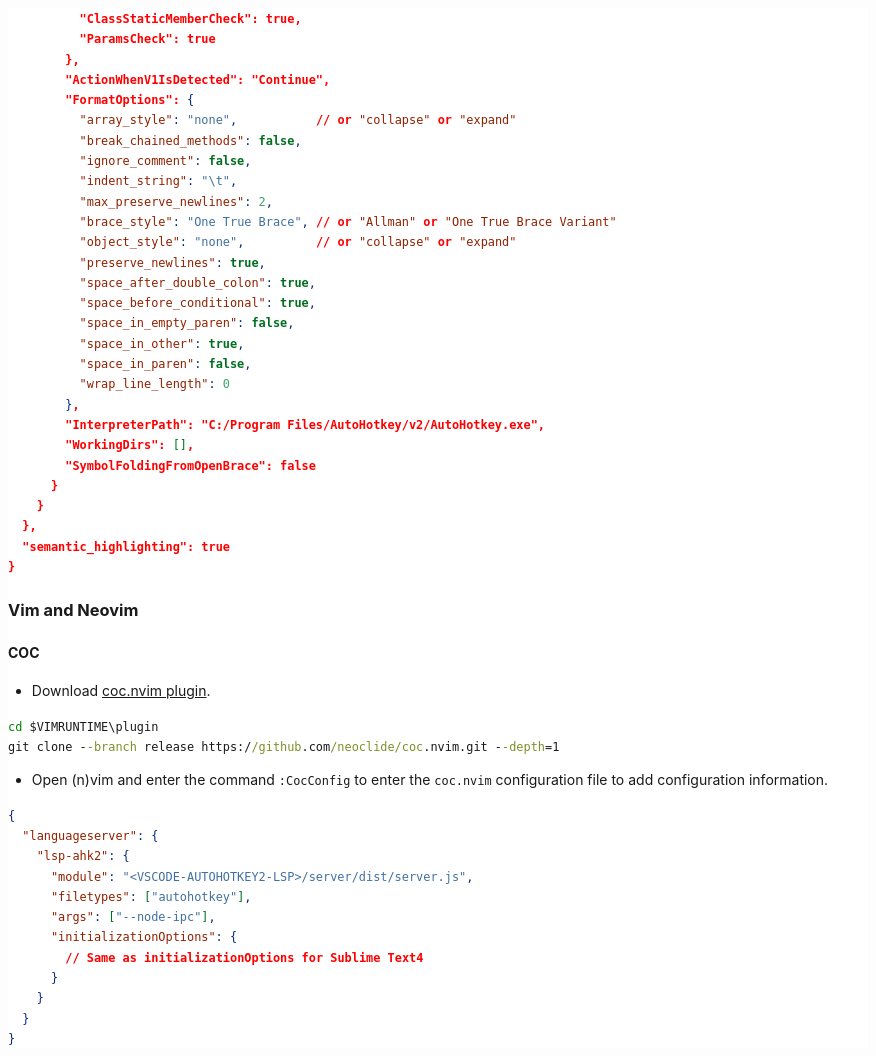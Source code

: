```json
          "ClassStaticMemberCheck": true,
          "ParamsCheck": true
        },
        "ActionWhenV1IsDetected": "Continue",
        "FormatOptions": {
          "array_style": "none",           // or "collapse" or "expand"
          "break_chained_methods": false,
          "ignore_comment": false,
          "indent_string": "\t",
          "max_preserve_newlines": 2,
          "brace_style": "One True Brace", // or "Allman" or "One True Brace Variant"
          "object_style": "none",          // or "collapse" or "expand"
          "preserve_newlines": true,
          "space_after_double_colon": true,
          "space_before_conditional": true,
          "space_in_empty_paren": false,
          "space_in_other": true,
          "space_in_paren": false,
          "wrap_line_length": 0
        },
        "InterpreterPath": "C:/Program Files/AutoHotkey/v2/AutoHotkey.exe",
        "WorkingDirs": [],
        "SymbolFoldingFromOpenBrace": false
      }
    }
  },
  "semantic_highlighting": true
}
```

### Vim and Neovim

#### COC
- Download [coc.nvim plugin](https://github.com/neoclide/coc.nvim).

```bat
cd $VIMRUNTIME\plugin
git clone --branch release https://github.com/neoclide/coc.nvim.git --depth=1
```

- Open (n)vim and enter the command `:CocConfig` to enter the `coc.nvim` configuration file to add configuration information.

```json
{
  "languageserver": {
    "lsp-ahk2": {
      "module": "<VSCODE-AUTOHOTKEY2-LSP>/server/dist/server.js",
      "filetypes": ["autohotkey"],
      "args": ["--node-ipc"],
      "initializationOptions": {
        // Same as initializationOptions for Sublime Text4
      }
    }
  }
}
```
